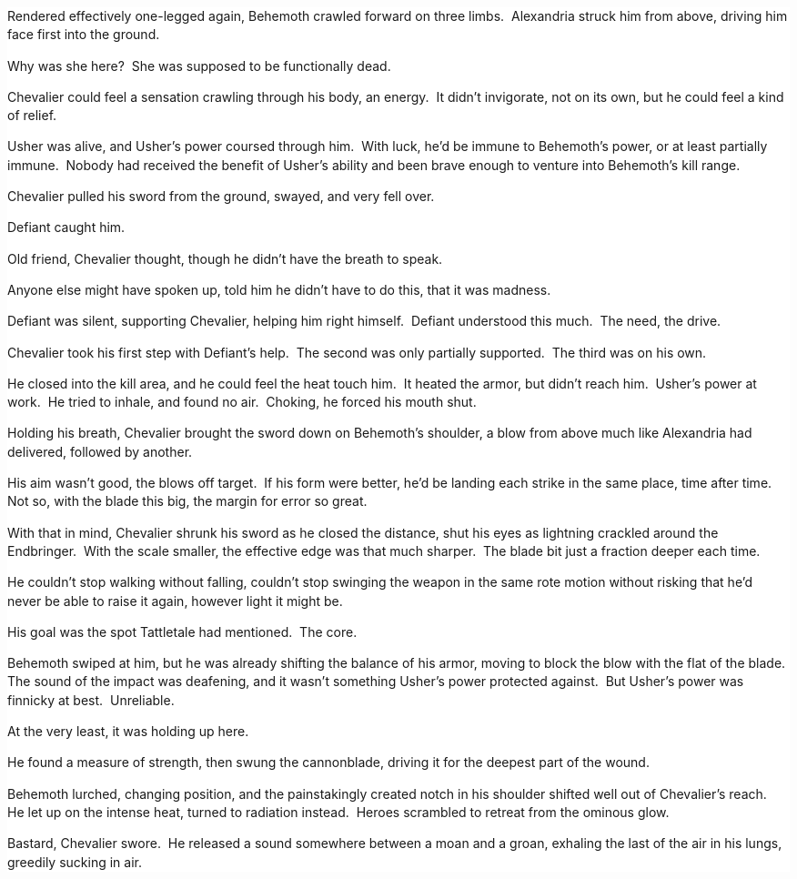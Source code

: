 Rendered effectively one-legged again, Behemoth crawled forward on three limbs.  Alexandria struck him from above, driving him face first into the ground.

Why was she here?  She was supposed to be functionally dead.

Chevalier could feel a sensation crawling through his body, an energy.  It didn’t invigorate, not on its own, but he could feel a kind of relief.

Usher was alive, and Usher’s power coursed through him.  With luck, he’d be immune to Behemoth’s power, or at least partially immune.  Nobody had received the benefit of Usher’s ability and been brave enough to venture into Behemoth’s kill range.

Chevalier pulled his sword from the ground, swayed, and very fell over.

Defiant caught him.

Old friend, Chevalier thought, though he didn’t have the breath to speak.

Anyone else might have spoken up, told him he didn’t have to do this, that it was madness.

Defiant was silent, supporting Chevalier, helping him right himself.  Defiant understood this much.  The need, the drive.

Chevalier took his first step with Defiant’s help.  The second was only partially supported.  The third was on his own.

He closed into the kill area, and he could feel the heat touch him.  It heated the armor, but didn’t reach him.  Usher’s power at work.  He tried to inhale, and found no air.  Choking, he forced his mouth shut.

Holding his breath, Chevalier brought the sword down on Behemoth’s shoulder, a blow from above much like Alexandria had delivered, followed by another.

His aim wasn’t good, the blows off target.  If his form were better, he’d be landing each strike in the same place, time after time.  Not so, with the blade this big, the margin for error so great.

With that in mind, Chevalier shrunk his sword as he closed the distance, shut his eyes as lightning crackled around the Endbringer.  With the scale smaller, the effective edge was that much sharper.  The blade bit just a fraction deeper each time.

He couldn’t stop walking without falling, couldn’t stop swinging the weapon in the same rote motion without risking that he’d never be able to raise it again, however light it might be.

His goal was the spot Tattletale had mentioned.  The core.

Behemoth swiped at him, but he was already shifting the balance of his armor, moving to block the blow with the flat of the blade.  The sound of the impact was deafening, and it wasn’t something Usher’s power protected against.  But Usher’s power was finnicky at best.  Unreliable.

At the very least, it was holding up here.

He found a measure of strength, then swung the cannonblade, driving it for the deepest part of the wound.

Behemoth lurched, changing position, and the painstakingly created notch in his shoulder shifted well out of Chevalier’s reach.  He let up on the intense heat, turned to radiation instead.  Heroes scrambled to retreat from the ominous glow.

Bastard, Chevalier swore.  He released a sound somewhere between a moan and a groan, exhaling the last of the air in his lungs, greedily sucking in air.
